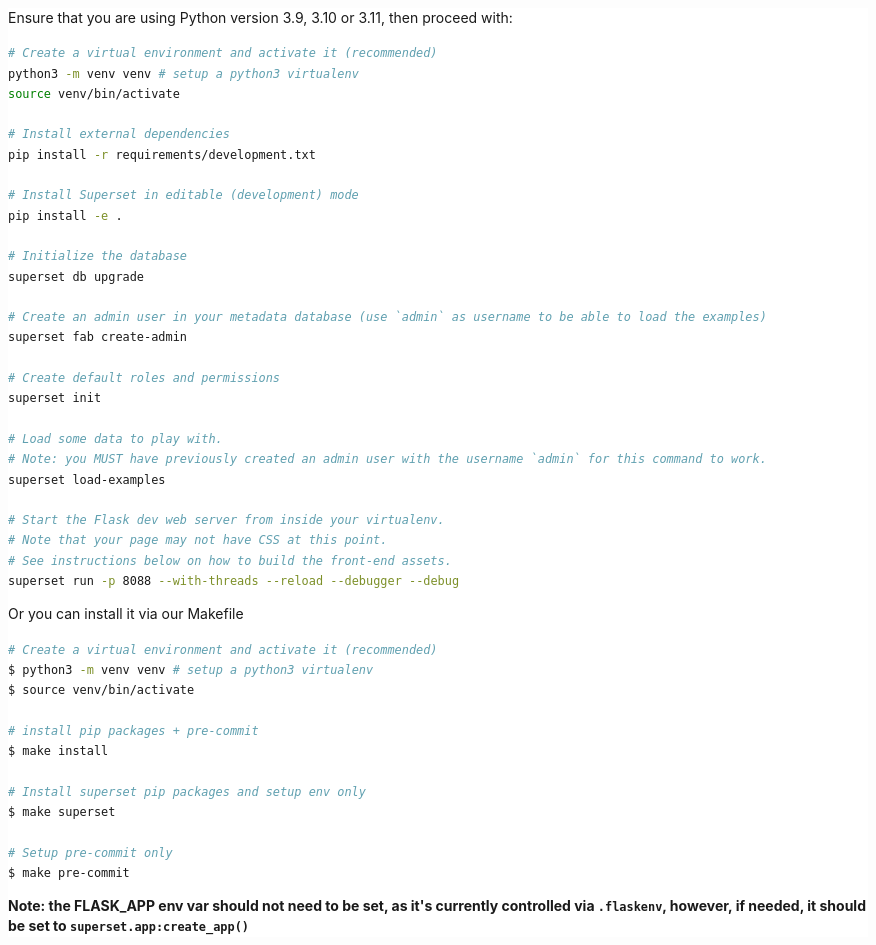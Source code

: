 Ensure that you are using Python version 3.9, 3.10 or 3.11, then proceed with:

```bash
# Create a virtual environment and activate it (recommended)
python3 -m venv venv # setup a python3 virtualenv
source venv/bin/activate

# Install external dependencies
pip install -r requirements/development.txt

# Install Superset in editable (development) mode
pip install -e .

# Initialize the database
superset db upgrade

# Create an admin user in your metadata database (use `admin` as username to be able to load the examples)
superset fab create-admin

# Create default roles and permissions
superset init

# Load some data to play with.
# Note: you MUST have previously created an admin user with the username `admin` for this command to work.
superset load-examples

# Start the Flask dev web server from inside your virtualenv.
# Note that your page may not have CSS at this point.
# See instructions below on how to build the front-end assets.
superset run -p 8088 --with-threads --reload --debugger --debug
```

Or you can install it via our Makefile

```bash
# Create a virtual environment and activate it (recommended)
$ python3 -m venv venv # setup a python3 virtualenv
$ source venv/bin/activate

# install pip packages + pre-commit
$ make install

# Install superset pip packages and setup env only
$ make superset

# Setup pre-commit only
$ make pre-commit
```

**Note: the FLASK_APP env var should not need to be set, as it's currently controlled
via `.flaskenv`, however, if needed, it should be set to `superset.app:create_app()`**
